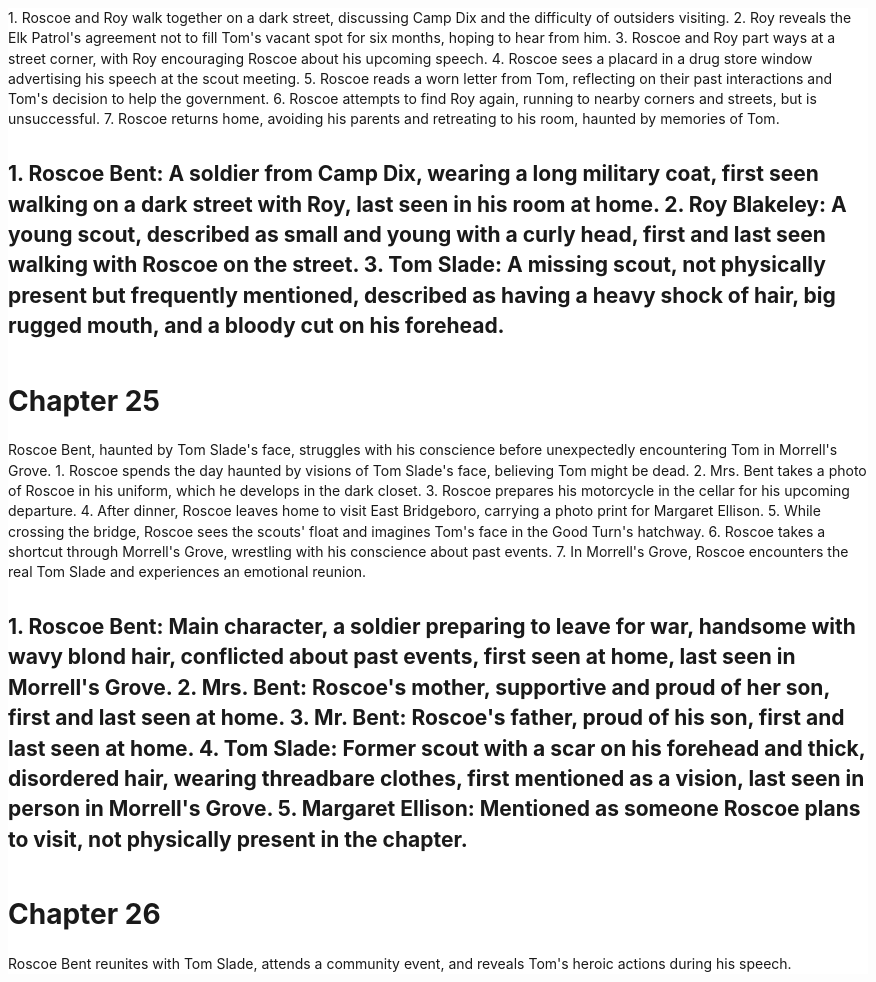 <events>
1. Roscoe and Roy walk together on a dark street, discussing Camp Dix and the difficulty of outsiders visiting.
2. Roy reveals the Elk Patrol's agreement not to fill Tom's vacant spot for six months, hoping to hear from him.
3. Roscoe and Roy part ways at a street corner, with Roy encouraging Roscoe about his upcoming speech.
4. Roscoe sees a placard in a drug store window advertising his speech at the scout meeting.
5. Roscoe reads a worn letter from Tom, reflecting on their past interactions and Tom's decision to help the government.
6. Roscoe attempts to find Roy again, running to nearby corners and streets, but is unsuccessful.
7. Roscoe returns home, avoiding his parents and retreating to his room, haunted by memories of Tom.
</events>

<characters>1. Roscoe Bent: A soldier from Camp Dix, wearing a long military coat, first seen walking on a dark street with Roy, last seen in his room at home.
2. Roy Blakeley: A young scout, described as small and young with a curly head, first and last seen walking with Roscoe on the street.
3. Tom Slade: A missing scout, not physically present but frequently mentioned, described as having a heavy shock of hair, big rugged mouth, and a bloody cut on his forehead.</characters>
----------------
# Chapter 25
<synopsis>
Roscoe Bent, haunted by Tom Slade's face, struggles with his conscience before unexpectedly encountering Tom in Morrell's Grove.
</synopsis>

<events>
1. Roscoe spends the day haunted by visions of Tom Slade's face, believing Tom might be dead.
2. Mrs. Bent takes a photo of Roscoe in his uniform, which he develops in the dark closet.
3. Roscoe prepares his motorcycle in the cellar for his upcoming departure.
4. After dinner, Roscoe leaves home to visit East Bridgeboro, carrying a photo print for Margaret Ellison.
5. While crossing the bridge, Roscoe sees the scouts' float and imagines Tom's face in the Good Turn's hatchway.
6. Roscoe takes a shortcut through Morrell's Grove, wrestling with his conscience about past events.
7. In Morrell's Grove, Roscoe encounters the real Tom Slade and experiences an emotional reunion.
</events>

<characters>1. Roscoe Bent: Main character, a soldier preparing to leave for war, handsome with wavy blond hair, conflicted about past events, first seen at home, last seen in Morrell's Grove.
2. Mrs. Bent: Roscoe's mother, supportive and proud of her son, first and last seen at home.
3. Mr. Bent: Roscoe's father, proud of his son, first and last seen at home.
4. Tom Slade: Former scout with a scar on his forehead and thick, disordered hair, wearing threadbare clothes, first mentioned as a vision, last seen in person in Morrell's Grove.
5. Margaret Ellison: Mentioned as someone Roscoe plans to visit, not physically present in the chapter.</characters>
----------------
# Chapter 26
<synopsis>
Roscoe Bent reunites with Tom Slade, attends a community event, and reveals Tom's heroic actions during his speech.
</synopsis>
